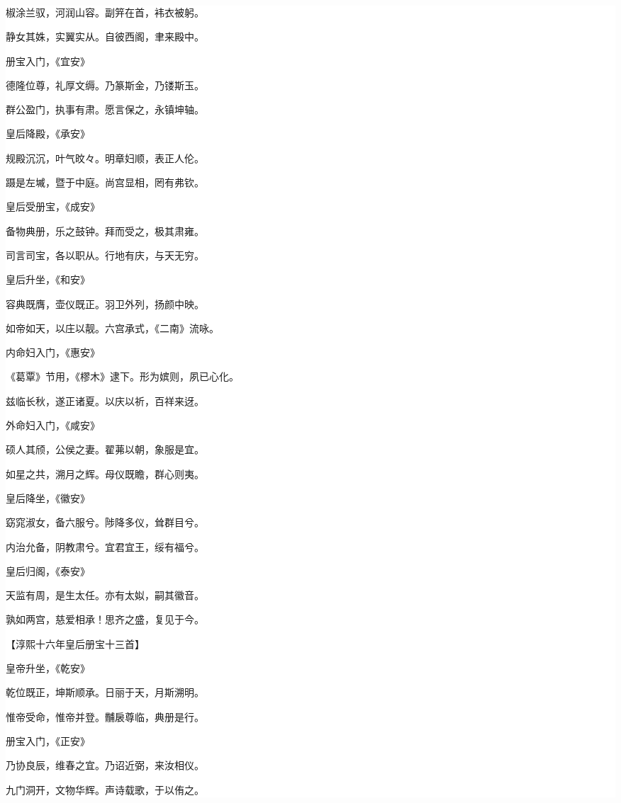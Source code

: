 椒涂兰驭，河润山容。副笄在首，袆衣被躬。

静女其姝，实翼实从。自彼西阁，聿来殿中。

册宝入门，《宜安》

德隆位尊，礼厚文缛。乃篆斯金，乃镂斯玉。

群公盈门，执事有肃。愿言保之，永镇坤轴。

皇后降殿，《承安》

规殿沉沉，叶气旼々。明章妇顺，表正人伦。

蹑是左墄，暨于中庭。尚宫显相，罔有弗钦。

皇后受册宝，《成安》

备物典册，乐之鼓钟。拜而受之，极其肃雍。

司言司宝，各以职从。行地有庆，与天无穷。

皇后升坐，《和安》

容典既膺，壶仪既正。羽卫外列，扬颜中映。

如帝如天，以庄以靓。六宫承式，《二南》流咏。

内命妇入门，《惠安》

《葛覃》节用，《樛木》逮下。形为嫔则，夙已心化。

兹临长秋，遂正诸夏。以庆以祈，百祥来迓。

外命妇入门，《咸安》

硕人其颀，公侯之妻。翟茀以朝，象服是宜。

如星之共，溯月之辉。母仪既瞻，群心则夷。

皇后降坐，《徽安》

窈窕淑女，备六服兮。陟降多仪，耸群目兮。

内治允备，阴教肃兮。宜君宜王，绥有福兮。

皇后归阁，《泰安》

天监有周，是生太任。亦有太姒，嗣其徽音。

孰如两宫，慈爱相承！思齐之盛，复见于今。

【淳熙十六年皇后册宝十三首】

皇帝升坐，《乾安》

乾位既正，坤斯顺承。日丽于天，月斯溯明。

惟帝受命，惟帝并登。黼扆尊临，典册是行。

册宝入门，《正安》

乃协良辰，维春之宜。乃诏近弼，来汝相仪。

九门洞开，文物华辉。声诗载歌，于以侑之。

